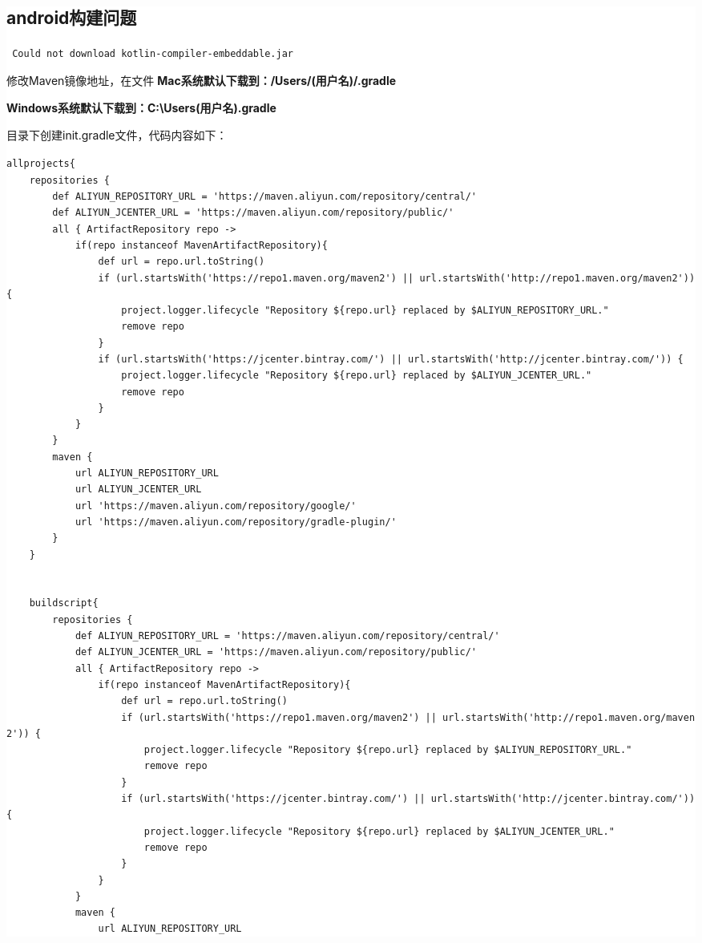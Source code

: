 ## android构建问题
```
 Could not download kotlin-compiler-embeddable.jar
```
修改Maven镜像地址，在文件
**Mac系统默认下载到：/Users/(用户名)/.gradle**

**Windows系统默认下载到：C:\Users\(用户名)\.gradle**

目录下创建init.gradle文件，代码内容如下：
```
allprojects{
    repositories {
        def ALIYUN_REPOSITORY_URL = 'https://maven.aliyun.com/repository/central/'
        def ALIYUN_JCENTER_URL = 'https://maven.aliyun.com/repository/public/'
        all { ArtifactRepository repo ->
            if(repo instanceof MavenArtifactRepository){
                def url = repo.url.toString()
                if (url.startsWith('https://repo1.maven.org/maven2') || url.startsWith('http://repo1.maven.org/maven2')) {
                    project.logger.lifecycle "Repository ${repo.url} replaced by $ALIYUN_REPOSITORY_URL."
                    remove repo
                }
                if (url.startsWith('https://jcenter.bintray.com/') || url.startsWith('http://jcenter.bintray.com/')) {
                    project.logger.lifecycle "Repository ${repo.url} replaced by $ALIYUN_JCENTER_URL."
                    remove repo
                }
            }
        }
        maven {
            url ALIYUN_REPOSITORY_URL
            url ALIYUN_JCENTER_URL
			url 'https://maven.aliyun.com/repository/google/'
			url 'https://maven.aliyun.com/repository/gradle-plugin/'
        }
    }
 
 
    buildscript{
        repositories {
            def ALIYUN_REPOSITORY_URL = 'https://maven.aliyun.com/repository/central/'
            def ALIYUN_JCENTER_URL = 'https://maven.aliyun.com/repository/public/'
            all { ArtifactRepository repo ->
                if(repo instanceof MavenArtifactRepository){
                    def url = repo.url.toString()
                    if (url.startsWith('https://repo1.maven.org/maven2') || url.startsWith('http://repo1.maven.org/maven2')) {
                        project.logger.lifecycle "Repository ${repo.url} replaced by $ALIYUN_REPOSITORY_URL."
                        remove repo
                    }
                    if (url.startsWith('https://jcenter.bintray.com/') || url.startsWith('http://jcenter.bintray.com/')) {
                        project.logger.lifecycle "Repository ${repo.url} replaced by $ALIYUN_JCENTER_URL."
                        remove repo
                    }
                }
            }
            maven {
                url ALIYUN_REPOSITORY_URL
```